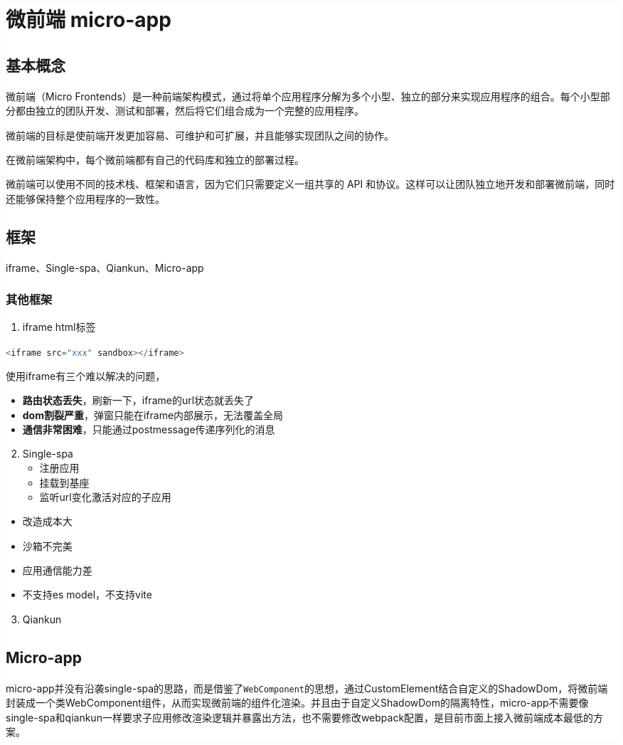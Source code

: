  # 微前端 micro-app

## 基本概念

微前端（Micro Frontends）是一种前端架构模式，通过将单个应用程序分解为多个小型、独立的部分来实现应用程序的组合。每个小型部分都由独立的团队开发、测试和部署，然后将它们组合成为一个完整的应用程序。

微前端的目标是使前端开发更加容易、可维护和可扩展，并且能够实现团队之间的协作。

在微前端架构中，每个微前端都有自己的代码库和独立的部署过程。

微前端可以使用不同的技术栈、框架和语言，因为它们只需要定义一组共享的 API 和协议。这样可以让团队独立地开发和部署微前端，同时还能够保持整个应用程序的一致性。



## 框架

iframe、Single-spa、Qiankun、Micro-app

### 其他框架

1. iframe html标签

```js
<iframe src="xxx" sandbox></iframe>
```

使用iframe有三个难以解决的问题，

   - **路由状态丢失**，刷新一下，iframe的url状态就丢失了
   - **dom割裂严重**，弹窗只能在iframe内部展示，无法覆盖全局
   - **通信非常困难**，只能通过postmessage传递序列化的消息



2. Single-spa
   - 注册应用
   - 挂载到基座
   - 监听url变化激活对应的子应用

- 改造成本大

- 沙箱不完美

- 应用通信能力差

- 不支持es model，不支持vite

  

3. Qiankun



## Micro-app

micro-app并没有沿袭single-spa的思路，而是借鉴了`WebComponent`的思想，通过CustomElement结合自定义的ShadowDom，将微前端封装成一个类WebComponent组件，从而实现微前端的组件化渲染。并且由于自定义ShadowDom的隔离特性，micro-app不需要像single-spa和qiankun一样要求子应用修改渲染逻辑并暴露出方法，也不需要修改webpack配置，是目前市面上接入微前端成本最低的方案。

